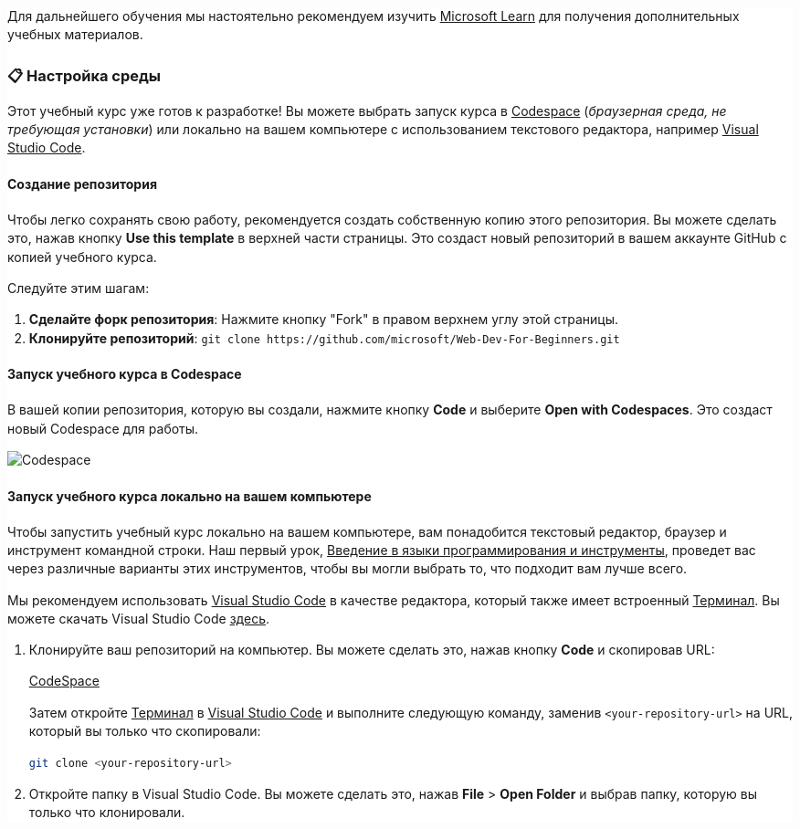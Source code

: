 Для дальнейшего обучения мы настоятельно рекомендуем изучить [Microsoft Learn](https://learn.microsoft.com/users/wirelesslife/collections/p1ddcy5jwy0jkm?WT.mc_id=academic-77807-sagibbon) для получения дополнительных учебных материалов.  

### 📋 Настройка среды  

Этот учебный курс уже готов к разработке! Вы можете выбрать запуск курса в [Codespace](https://github.com/features/codespaces/) (_браузерная среда, не требующая установки_) или локально на вашем компьютере с использованием текстового редактора, например [Visual Studio Code](https://code.visualstudio.com/?WT.mc_id=academic-77807-sagibbon).  

#### Создание репозитория  
Чтобы легко сохранять свою работу, рекомендуется создать собственную копию этого репозитория. Вы можете сделать это, нажав кнопку **Use this template** в верхней части страницы. Это создаст новый репозиторий в вашем аккаунте GitHub с копией учебного курса.  

Следуйте этим шагам:  
1. **Сделайте форк репозитория**: Нажмите кнопку "Fork" в правом верхнем углу этой страницы.  
2. **Клонируйте репозиторий**:   `git clone https://github.com/microsoft/Web-Dev-For-Beginners.git`  

#### Запуск учебного курса в Codespace  

В вашей копии репозитория, которую вы создали, нажмите кнопку **Code** и выберите **Open with Codespaces**. Это создаст новый Codespace для работы.  

![Codespace](../../translated_images/createcodespace.0238bbf4d7a8d955fa8fa7f7b6602a3cb6499a24708fbee589f83211c5a613b7.ru.png)  

#### Запуск учебного курса локально на вашем компьютере  

Чтобы запустить учебный курс локально на вашем компьютере, вам понадобится текстовый редактор, браузер и инструмент командной строки. Наш первый урок, [Введение в языки программирования и инструменты](../../1-getting-started-lessons/1-intro-to-programming-languages), проведет вас через различные варианты этих инструментов, чтобы вы могли выбрать то, что подходит вам лучше всего.  

Мы рекомендуем использовать [Visual Studio Code](https://code.visualstudio.com/?WT.mc_id=academic-77807-sagibbon) в качестве редактора, который также имеет встроенный [Терминал](https://code.visualstudio.com/docs/terminal/basics/?WT.mc_id=academic-77807-sagibbon). Вы можете скачать Visual Studio Code [здесь](https://code.visualstudio.com/?WT.mc_id=academic-77807-sagibbon).  

1. Клонируйте ваш репозиторий на компьютер. Вы можете сделать это, нажав кнопку **Code** и скопировав URL:  

    [CodeSpace](./images/createcodespace.png)  

    Затем откройте [Терминал](https://code.visualstudio.com/docs/terminal/basics/?WT.mc_id=academic-77807-sagibbon) в [Visual Studio Code](https://code.visualstudio.com/?WT.mc_id=academic-77807-sagibbon) и выполните следующую команду, заменив `<your-repository-url>` на URL, который вы только что скопировали:  

    ```bash 
    git clone <your-repository-url>
    ```
  
2. Откройте папку в Visual Studio Code. Вы можете сделать это, нажав **File** > **Open Folder** и выбрав папку, которую вы только что клонировали.  

